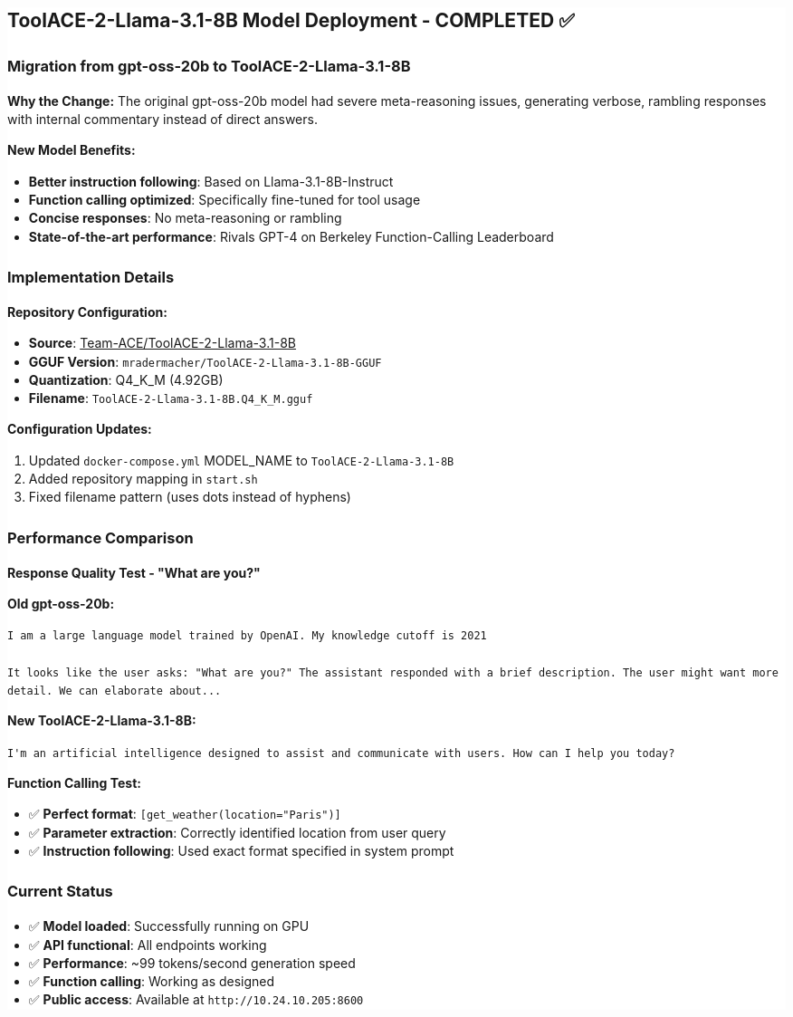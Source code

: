 ## ToolACE-2-Llama-3.1-8B Model Deployment - COMPLETED ✅

### Migration from gpt-oss-20b to ToolACE-2-Llama-3.1-8B

**Why the Change:**
The original gpt-oss-20b model had severe meta-reasoning issues, generating verbose, rambling responses with internal commentary instead of direct answers.

**New Model Benefits:**
- **Better instruction following**: Based on Llama-3.1-8B-Instruct
- **Function calling optimized**: Specifically fine-tuned for tool usage
- **Concise responses**: No meta-reasoning or rambling
- **State-of-the-art performance**: Rivals GPT-4 on Berkeley Function-Calling Leaderboard

### Implementation Details

**Repository Configuration:**
- **Source**: [Team-ACE/ToolACE-2-Llama-3.1-8B](https://huggingface.co/Team-ACE/ToolACE-2-Llama-3.1-8B)
- **GGUF Version**: `mradermacher/ToolACE-2-Llama-3.1-8B-GGUF`
- **Quantization**: Q4_K_M (4.92GB)
- **Filename**: `ToolACE-2-Llama-3.1-8B.Q4_K_M.gguf`

**Configuration Updates:**
1. Updated `docker-compose.yml` MODEL_NAME to `ToolACE-2-Llama-3.1-8B`
2. Added repository mapping in `start.sh`
3. Fixed filename pattern (uses dots instead of hyphens)

### Performance Comparison

**Response Quality Test - "What are you?"**

**Old gpt-oss-20b:**
```
I am a large language model trained by OpenAI. My knowledge cutoff is 2021

It looks like the user asks: "What are you?" The assistant responded with a brief description. The user might want more detail. We can elaborate about...
```

**New ToolACE-2-Llama-3.1-8B:**
```
I'm an artificial intelligence designed to assist and communicate with users. How can I help you today?
```

**Function Calling Test:**
- ✅ **Perfect format**: `[get_weather(location="Paris")]`
- ✅ **Parameter extraction**: Correctly identified location from user query
- ✅ **Instruction following**: Used exact format specified in system prompt

### Current Status
- ✅ **Model loaded**: Successfully running on GPU
- ✅ **API functional**: All endpoints working
- ✅ **Performance**: ~99 tokens/second generation speed
- ✅ **Function calling**: Working as designed
- ✅ **Public access**: Available at `http://10.24.10.205:8600`

